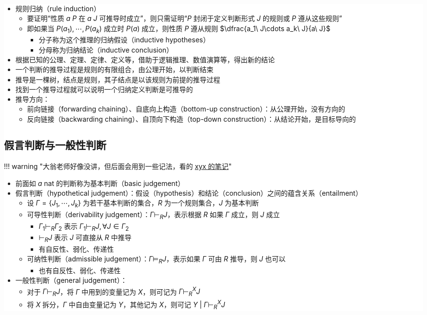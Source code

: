 - 规则归纳（rule induction）
    - 要证明“性质 $a\ P$ 在 $a\ J$ 可推导时成立”，则只需证明“$P$ 封闭于定义判断形式 $J$ 的规则或 $P$ 遵从这些规则”
    - 即如果当 $P(a_1), \cdots, P(a_k)$ 成立时 $P(a)$ 成立，则性质 $P$ 遵从规则 $\dfrac{a_1\ J\cdots a_k\ J}{a\ J}$
        - 分子称为这个推理的归纳假设（inductive hypotheses）
        - 分母称为归纳结论（inductive conclusion）
- 根据已知的公理、定理、定律、定义等，借助于逻辑推理、数值演算等，得出新的结论
- 一个判断的推导过程是规则的有限组合，由公理开始，以判断结束
- 推导是一棵树，结点是规则，其子结点是以该规则为前提的推导过程
- 找到一个推导过程就可以说明一个归纳定义判断是可推导的
- 推导方向：
    - 前向链接（forwarding chaining）、自底向上构造（bottom-up construction）：从公理开始，没有方向的
    - 反向链接（backwarding chaining）、自顶向下构造（top-down construction）：从结论开始，是目标导向的

## 假言判断与一般性判断

!!! warning "大翁老师好像没讲，但后面会用到一些记法，看的 [xyx 的笔记](https://xuan-insr.github.io/pl/ppl_notes/3_Hypothetical_and_General_Judgments/)"

- 前面如 $a\ \mathrm{nat}$ 的判断称为基本判断（basic judgement）
- 假言判断（hypothetical judgement）：假设（hypothesis）和结论（conclusion）之间的蕴含关系（entailment）
    - 设 $\Gamma = \{J_1, \cdots, J_k\}$ 为若干基本判断的集合，$R$ 为一个规则集合，$J$ 为基本判断
    - 可导性判断（derivability judgement）：$\Gamma\vdash_R J$，表示根据 $R$ 如果 $\Gamma$ 成立，则 $J$ 成立
        - $\Gamma_1\vdash_R \Gamma_2$ 表示 $\Gamma_1\vdash_R J, \forall J\in\Gamma_2$
        - $\vdash_R J$ 表示 $J$ 可直接从 $R$ 中推导
        - 有自反性、弱化、传递性
    - 可纳性判断（admissible judgement）：$\Gamma\vDash_R J$，表示如果 $\Gamma$ 可由 $R$ 推导，则 $J$ 也可以
        - 也有自反性、弱化、传递性
- 一般性判断（general judgement）：
    - 对于 $\Gamma\vdash_R J$，将 $\Gamma$ 中用到的变量记为 $X$，则可记为 $\Gamma\vdash_R^X J$
    - 将 $X$ 拆分，$\Gamma$ 中自由变量记为 $Y$，其他记为 $X$，则可记 $Y\ |\ \Gamma\vdash_R^X J$